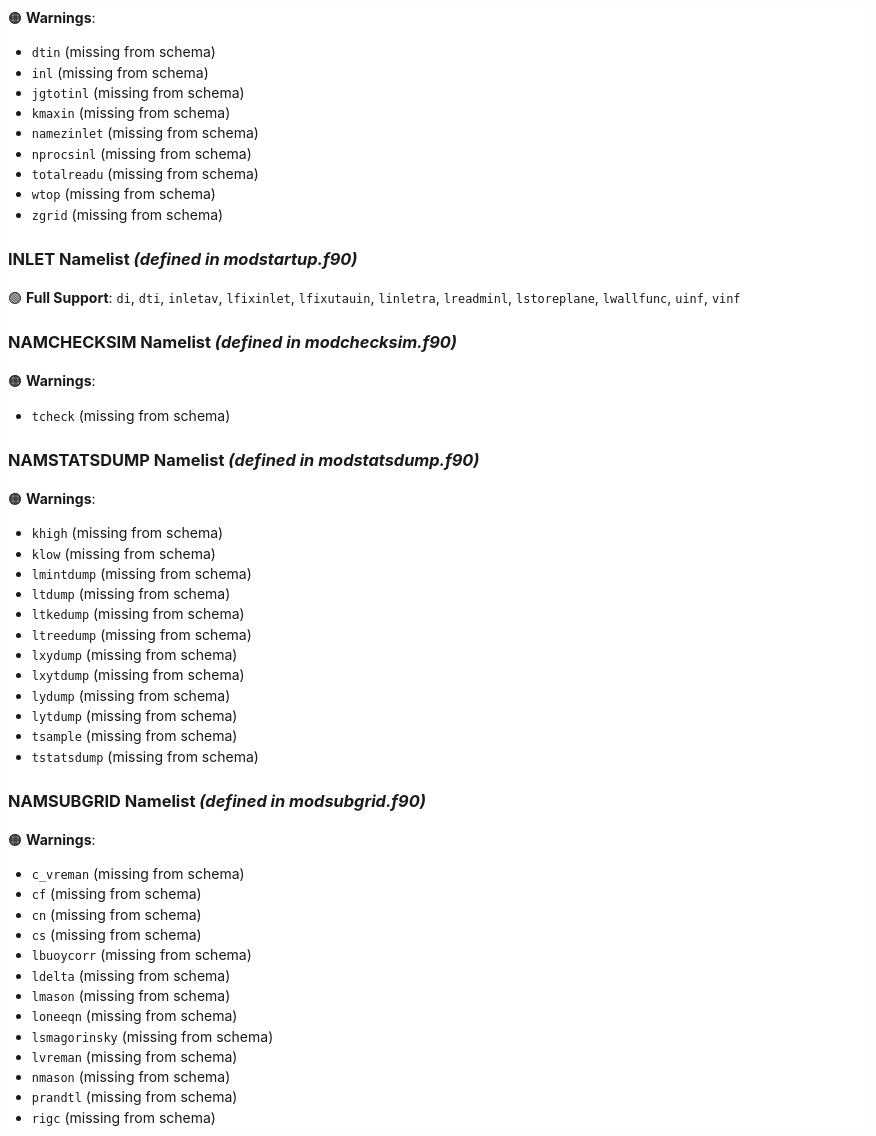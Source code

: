 🟠 **Warnings**:
- `dtin` (missing from schema)
- `inl` (missing from schema)
- `jgtotinl` (missing from schema)
- `kmaxin` (missing from schema)
- `namezinlet` (missing from schema)
- `nprocsinl` (missing from schema)
- `totalreadu` (missing from schema)
- `wtop` (missing from schema)
- `zgrid` (missing from schema)

### INLET Namelist *(defined in modstartup.f90)*

🟢 **Full Support**: `di`, `dti`, `inletav`, `lfixinlet`, `lfixutauin`, `linletra`, `lreadminl`, `lstoreplane`, `lwallfunc`, `uinf`, `vinf`

### NAMCHECKSIM Namelist *(defined in modchecksim.f90)*

🟠 **Warnings**:
- `tcheck` (missing from schema)

### NAMSTATSDUMP Namelist *(defined in modstatsdump.f90)*

🟠 **Warnings**:
- `khigh` (missing from schema)
- `klow` (missing from schema)
- `lmintdump` (missing from schema)
- `ltdump` (missing from schema)
- `ltkedump` (missing from schema)
- `ltreedump` (missing from schema)
- `lxydump` (missing from schema)
- `lxytdump` (missing from schema)
- `lydump` (missing from schema)
- `lytdump` (missing from schema)
- `tsample` (missing from schema)
- `tstatsdump` (missing from schema)

### NAMSUBGRID Namelist *(defined in modsubgrid.f90)*

🟠 **Warnings**:
- `c_vreman` (missing from schema)
- `cf` (missing from schema)
- `cn` (missing from schema)
- `cs` (missing from schema)
- `lbuoycorr` (missing from schema)
- `ldelta` (missing from schema)
- `lmason` (missing from schema)
- `loneeqn` (missing from schema)
- `lsmagorinsky` (missing from schema)
- `lvreman` (missing from schema)
- `nmason` (missing from schema)
- `prandtl` (missing from schema)
- `rigc` (missing from schema)
